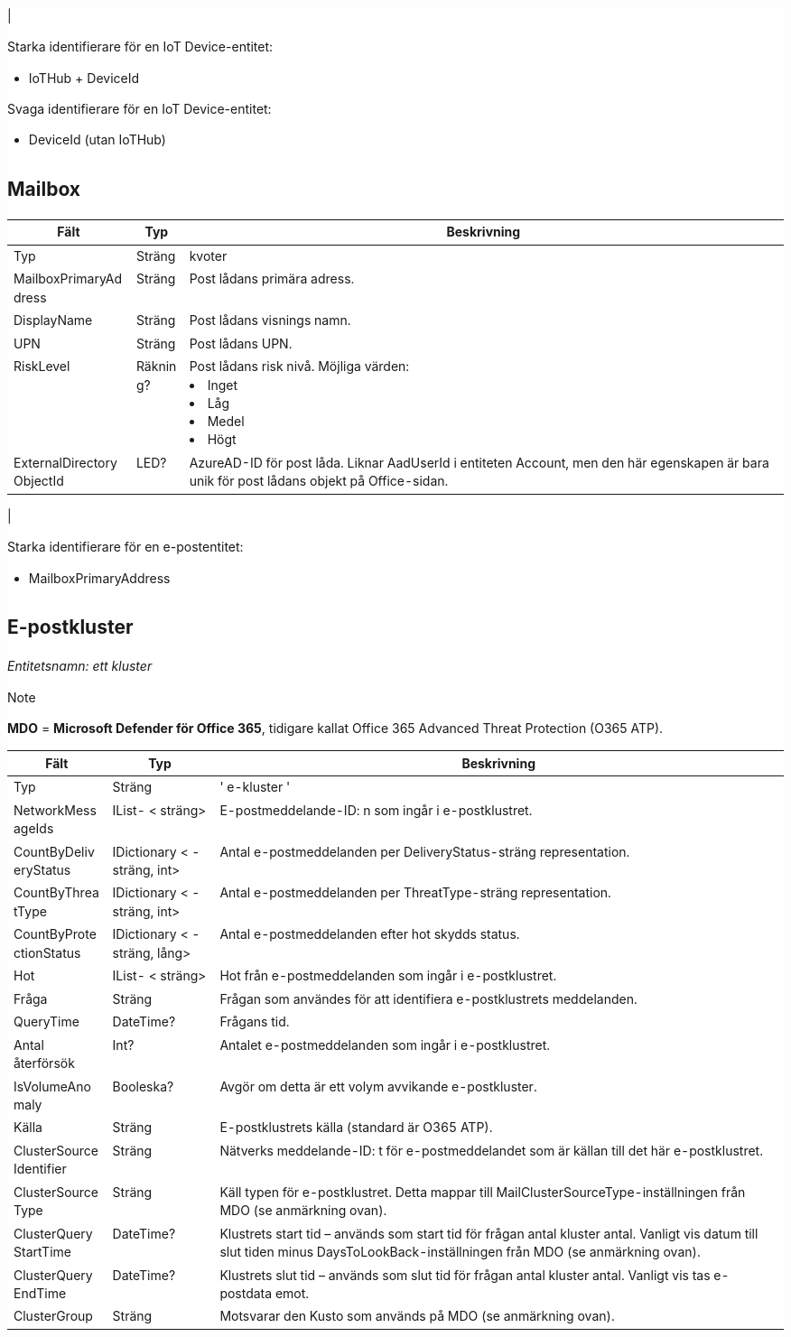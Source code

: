 |

Starka identifierare för en IoT Device-entitet:
- IoTHub + DeviceId

Svaga identifierare för en IoT Device-entitet:
- DeviceId (utan IoTHub)

## <a name="mailbox"></a>Mailbox

| Fält | Typ | Beskrivning |
| ----- | ---- | ----------- |
| Typ | Sträng | kvoter |
| MailboxPrimaryAddress | Sträng | Post lådans primära adress. |
| DisplayName | Sträng | Post lådans visnings namn. |
| UPN | Sträng | Post lådans UPN. |
| RiskLevel | Räkning? | Post lådans risk nivå. Möjliga värden:<li>Inget<li>Låg<li>Medel<li>Högt |
| ExternalDirectoryObjectId | LED? | AzureAD-ID för post låda. Liknar AadUserId i entiteten Account, men den här egenskapen är bara unik för post lådans objekt på Office-sidan. |
|

Starka identifierare för en e-postentitet:
- MailboxPrimaryAddress

## <a name="mail-cluster"></a>E-postkluster

*Entitetsnamn: ett kluster*

> [!NOTE]
> **MDO**  =  **Microsoft Defender för Office 365**, tidigare kallat Office 365 Advanced Threat Protection (O365 ATP).

| Fält | Typ | Beskrivning |
| ----- | ---- | ----------- |
| Typ | Sträng | ' e-kluster ' |
| NetworkMessageIds | IList- &lt; sträng&gt; | E-postmeddelande-ID: n som ingår i e-postklustret. |
| CountByDeliveryStatus | IDictionary &lt; -sträng, int&gt; | Antal e-postmeddelanden per DeliveryStatus-sträng representation. |
| CountByThreatType | IDictionary &lt; -sträng, int&gt; | Antal e-postmeddelanden per ThreatType-sträng representation. |
| CountByProtectionStatus | IDictionary &lt; -sträng, lång&gt; | Antal e-postmeddelanden efter hot skydds status. |
| Hot | IList- &lt; sträng&gt; | Hot från e-postmeddelanden som ingår i e-postklustret. |
| Fråga | Sträng | Frågan som användes för att identifiera e-postklustrets meddelanden. |
| QueryTime | DateTime? | Frågans tid. |
| Antal återförsök | Int? | Antalet e-postmeddelanden som ingår i e-postklustret. |
| IsVolumeAnomaly | Booleska? | Avgör om detta är ett volym avvikande e-postkluster. |
| Källa | Sträng | E-postklustrets källa (standard är O365 ATP). |
| ClusterSourceIdentifier | Sträng | Nätverks meddelande-ID: t för e-postmeddelandet som är källan till det här e-postklustret. |
| ClusterSourceType | Sträng | Käll typen för e-postklustret. Detta mappar till MailClusterSourceType-inställningen från MDO (se anmärkning ovan). |
| ClusterQueryStartTime | DateTime? | Klustrets start tid – används som start tid för frågan antal kluster antal. Vanligt vis datum till slut tiden minus DaysToLookBack-inställningen från MDO (se anmärkning ovan). |
| ClusterQueryEndTime | DateTime? | Klustrets slut tid – används som slut tid för frågan antal kluster antal. Vanligt vis tas e-postdata emot. |
| ClusterGroup | Sträng | Motsvarar den Kusto som används på MDO (se anmärkning ovan). |